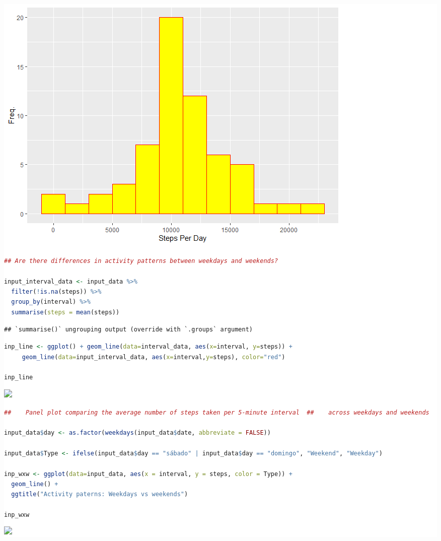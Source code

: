 <img src="missing-1.png" width="672" />


```r
## Are there differences in activity patterns between weekdays and weekends?

input_interval_data <- input_data %>%
  filter(!is.na(steps)) %>%
  group_by(interval) %>%
  summarise(steps = mean(steps))
```

```
## `summarise()` ungrouping output (override with `.groups` argument)
```

```r
inp_line <- ggplot() + geom_line(data=interval_data, aes(x=interval, y=steps)) + 
     geom_line(data=input_interval_data, aes(x=interval,y=steps), color="red") 

inp_line
```

![](PA1_template_files/figure-html/differences-1.png)

```r
##    Panel plot comparing the average number of steps taken per 5-minute interval  ##    across weekdays and weekends

input_data$day <- as.factor(weekdays(input_data$date, abbreviate = FALSE))

input_data$Type <- ifelse(input_data$day == "sábado" | input_data$day == "domingo", "Weekend", "Weekday")

inp_wxw <- ggplot(data=input_data, aes(x = interval, y = steps, color = Type)) + 
  geom_line() +
  ggtitle("Activity paterns: Weekdays vs weekends")

inp_wxw
```

![](PA1_template_files/figure-html/differences-2.png)
